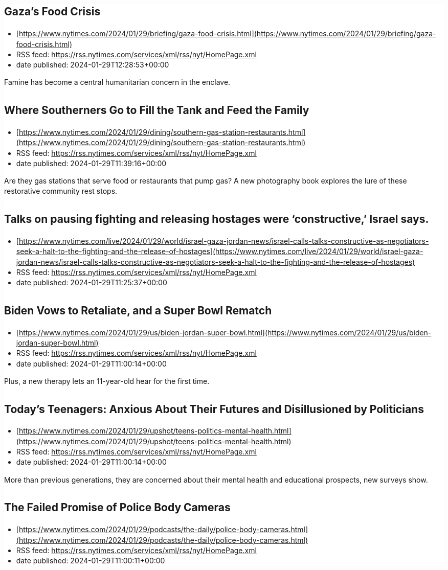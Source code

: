 ## Gaza’s Food Crisis
 - [https://www.nytimes.com/2024/01/29/briefing/gaza-food-crisis.html](https://www.nytimes.com/2024/01/29/briefing/gaza-food-crisis.html)
 - RSS feed: https://rss.nytimes.com/services/xml/rss/nyt/HomePage.xml
 - date published: 2024-01-29T12:28:53+00:00

Famine has become a central humanitarian concern in the enclave.

## Where Southerners Go to Fill the Tank and Feed the Family
 - [https://www.nytimes.com/2024/01/29/dining/southern-gas-station-restaurants.html](https://www.nytimes.com/2024/01/29/dining/southern-gas-station-restaurants.html)
 - RSS feed: https://rss.nytimes.com/services/xml/rss/nyt/HomePage.xml
 - date published: 2024-01-29T11:39:16+00:00

Are they gas stations that serve food or restaurants that pump gas? A new photography book explores the lure of these restorative community rest stops.

## Talks on pausing fighting and releasing hostages were ‘constructive,’ Israel says.
 - [https://www.nytimes.com/live/2024/01/29/world/israel-gaza-jordan-news/israel-calls-talks-constructive-as-negotiators-seek-a-halt-to-the-fighting-and-the-release-of-hostages](https://www.nytimes.com/live/2024/01/29/world/israel-gaza-jordan-news/israel-calls-talks-constructive-as-negotiators-seek-a-halt-to-the-fighting-and-the-release-of-hostages)
 - RSS feed: https://rss.nytimes.com/services/xml/rss/nyt/HomePage.xml
 - date published: 2024-01-29T11:25:37+00:00



## Biden Vows to Retaliate, and a Super Bowl Rematch
 - [https://www.nytimes.com/2024/01/29/us/biden-jordan-super-bowl.html](https://www.nytimes.com/2024/01/29/us/biden-jordan-super-bowl.html)
 - RSS feed: https://rss.nytimes.com/services/xml/rss/nyt/HomePage.xml
 - date published: 2024-01-29T11:00:14+00:00

Plus, a new therapy lets an 11-year-old hear for the first time.

## Today’s Teenagers: Anxious About Their Futures and Disillusioned by Politicians
 - [https://www.nytimes.com/2024/01/29/upshot/teens-politics-mental-health.html](https://www.nytimes.com/2024/01/29/upshot/teens-politics-mental-health.html)
 - RSS feed: https://rss.nytimes.com/services/xml/rss/nyt/HomePage.xml
 - date published: 2024-01-29T11:00:14+00:00

More than previous generations, they are concerned about their mental health and educational prospects, new surveys show.

## The Failed Promise of Police Body Cameras
 - [https://www.nytimes.com/2024/01/29/podcasts/the-daily/police-body-cameras.html](https://www.nytimes.com/2024/01/29/podcasts/the-daily/police-body-cameras.html)
 - RSS feed: https://rss.nytimes.com/services/xml/rss/nyt/HomePage.xml
 - date published: 2024-01-29T11:00:11+00:00
